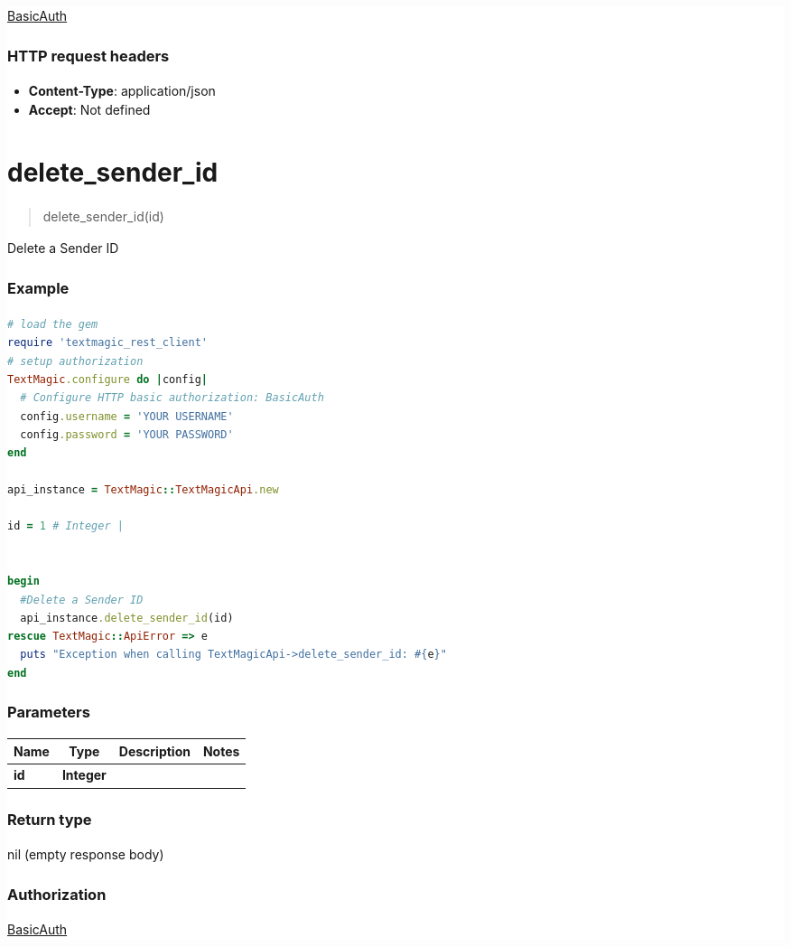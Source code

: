 [BasicAuth](../README.md#BasicAuth)

### HTTP request headers

 - **Content-Type**: application/json
 - **Accept**: Not defined



# **delete_sender_id**
> delete_sender_id(id)

Delete a Sender ID



### Example
```ruby
# load the gem
require 'textmagic_rest_client'
# setup authorization
TextMagic.configure do |config|
  # Configure HTTP basic authorization: BasicAuth
  config.username = 'YOUR USERNAME'
  config.password = 'YOUR PASSWORD'
end

api_instance = TextMagic::TextMagicApi.new

id = 1 # Integer | 


begin
  #Delete a Sender ID
  api_instance.delete_sender_id(id)
rescue TextMagic::ApiError => e
  puts "Exception when calling TextMagicApi->delete_sender_id: #{e}"
end
```

### Parameters

Name | Type | Description  | Notes
------------- | ------------- | ------------- | -------------
 **id** | **Integer**|  | 

### Return type

nil (empty response body)

### Authorization

[BasicAuth](../README.md#BasicAuth)

